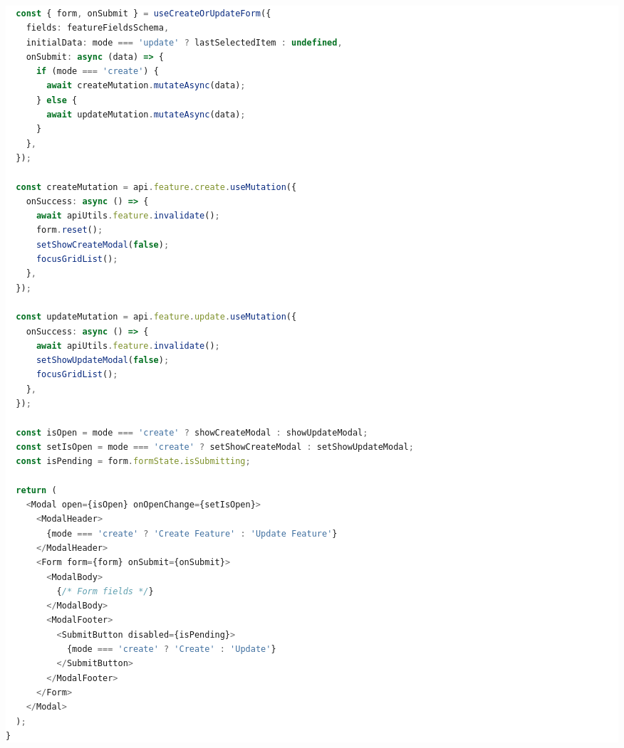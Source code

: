 ```typescript
  const { form, onSubmit } = useCreateOrUpdateForm({
    fields: featureFieldsSchema,
    initialData: mode === 'update' ? lastSelectedItem : undefined,
    onSubmit: async (data) => {
      if (mode === 'create') {
        await createMutation.mutateAsync(data);
      } else {
        await updateMutation.mutateAsync(data);
      }
    },
  });

  const createMutation = api.feature.create.useMutation({
    onSuccess: async () => {
      await apiUtils.feature.invalidate();
      form.reset();
      setShowCreateModal(false);
      focusGridList();
    },
  });

  const updateMutation = api.feature.update.useMutation({
    onSuccess: async () => {
      await apiUtils.feature.invalidate();
      setShowUpdateModal(false);
      focusGridList();
    },
  });

  const isOpen = mode === 'create' ? showCreateModal : showUpdateModal;
  const setIsOpen = mode === 'create' ? setShowCreateModal : setShowUpdateModal;
  const isPending = form.formState.isSubmitting;

  return (
    <Modal open={isOpen} onOpenChange={setIsOpen}>
      <ModalHeader>
        {mode === 'create' ? 'Create Feature' : 'Update Feature'}
      </ModalHeader>
      <Form form={form} onSubmit={onSubmit}>
        <ModalBody>
          {/* Form fields */}
        </ModalBody>
        <ModalFooter>
          <SubmitButton disabled={isPending}>
            {mode === 'create' ? 'Create' : 'Update'}
          </SubmitButton>
        </ModalFooter>
      </Form>
    </Modal>
  );
}
```
